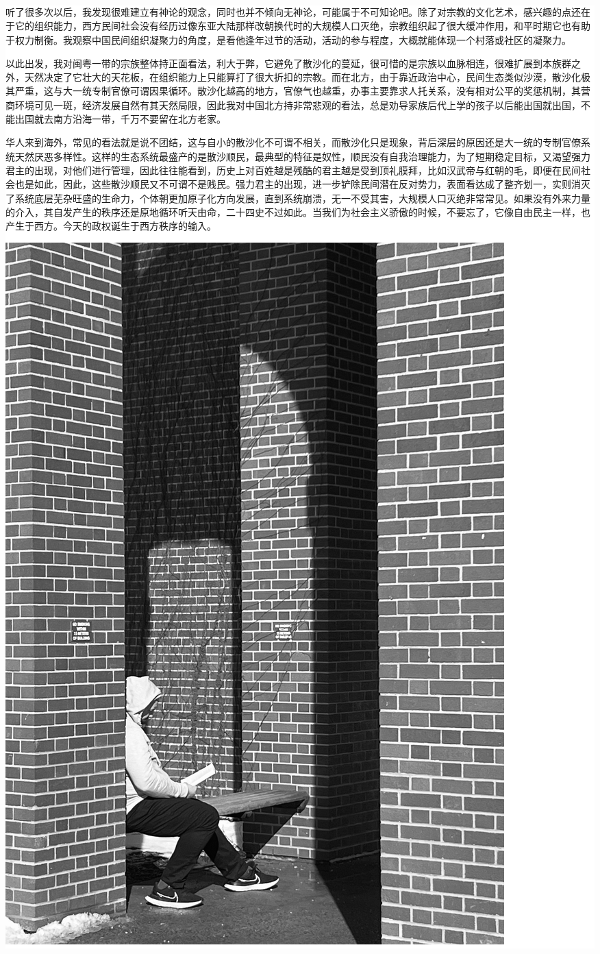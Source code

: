 
听了很多次以后，我发现很难建立有神论的观念，同时也并不倾向无神论，可能属于不可知论吧。除了对宗教的文化艺术，感兴趣的点还在于它的组织能力，西方民间社会没有经历过像东亚大陆那样改朝换代时的大规模人口灭绝，宗教组织起了很大缓冲作用，和平时期它也有助于权力制衡。我观察中国民间组织凝聚力的角度，是看他逢年过节的活动，活动的参与程度，大概就能体现一个村落或社区的凝聚力。

以此出发，我对闽粤一带的宗族整体持正面看法，利大于弊，它避免了散沙化的蔓延，很可惜的是宗族以血脉相连，很难扩展到本族群之外，天然决定了它壮大的天花板，在组织能力上只能算打了很大折扣的宗教。而在北方，由于靠近政治中心，民间生态类似沙漠，散沙化极其严重，这与大一统专制官僚可谓因果循环。散沙化越高的地方，官僚气也越重，办事主要靠求人托关系，没有相对公平的奖惩机制，其营商环境可见一斑，经济发展自然有其天然局限，因此我对中国北方持非常悲观的看法，总是劝导家族后代上学的孩子以后能出国就出国，不能出国就去南方沿海一带，千万不要留在北方老家。

华人来到海外，常见的看法就是说不团结，这与自小的散沙化不可谓不相关，而散沙化只是现象，背后深层的原因还是大一统的专制官僚系统天然厌恶多样性。这样的生态系统最盛产的是散沙顺民，最典型的特征是奴性，顺民没有自我治理能力，为了短期稳定目标，又渴望强力君主的出现，对他们进行管理，因此往往能看到，历史上对百姓越是残酷的君主越是受到顶礼膜拜，比如汉武帝与红朝的毛，即便在民间社会也是如此，因此，这些散沙顺民又不可谓不是贱民。强力君主的出现，进一步铲除民间潜在反对势力，表面看达成了整齐划一，实则消灭了系统底层芜杂旺盛的生命力，个体朝更加原子化方向发展，直到系统崩溃，无一不受其害，大规模人口灭绝非常常见。如果没有外来力量的介入，其自发产生的秩序还是原地循环听天由命，二十四史不过如此。当我们为社会主义骄傲的时候，不要忘了，它像自由民主一样，也产生于西方。今天的政权诞生于西方秩序的输入。

![image](images/IMG_0587.jpg)